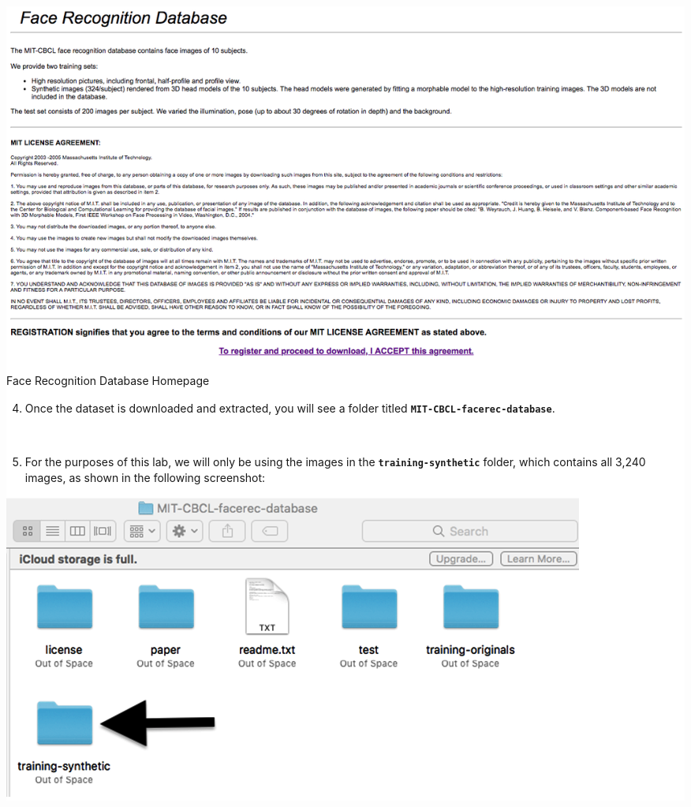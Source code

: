 
![](./images/c435cf3a-95ef-4f6b-b638-0387822193f4.png)


Face Recognition Database Homepage

4.  Once the dataset is downloaded and extracted, you will see a folder
    titled **`MIT-CBCL-facerec-database`**.


 

5.  For the purposes of this lab, we will only be using the images
    in the **`training-synthetic`** folder, which
    contains all 3,240 images, as shown in the following screenshot:


![](./images/bf7f4100-5b0a-4d3c-a6c7-ebe8f02f0abe.png)
